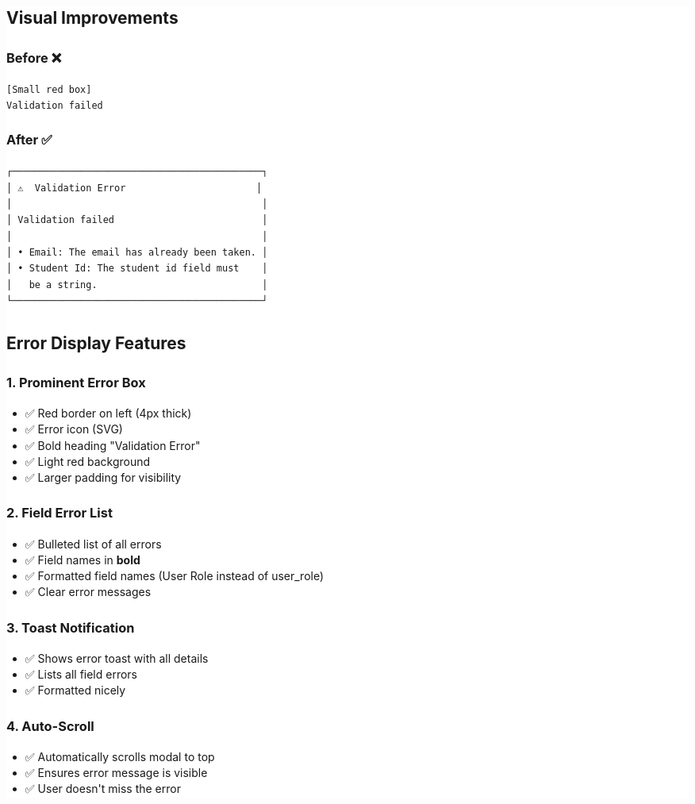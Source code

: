 ## Visual Improvements

### Before ❌

```
[Small red box]
Validation failed
```

### After ✅

```
┌────────────────────────────────────────────┐
│ ⚠️  Validation Error                       │
│                                            │
│ Validation failed                          │
│                                            │
│ • Email: The email has already been taken. │
│ • Student Id: The student id field must    │
│   be a string.                             │
└────────────────────────────────────────────┘
```

## Error Display Features

### 1. **Prominent Error Box**

- ✅ Red border on left (4px thick)
- ✅ Error icon (SVG)
- ✅ Bold heading "Validation Error"
- ✅ Light red background
- ✅ Larger padding for visibility

### 2. **Field Error List**

- ✅ Bulleted list of all errors
- ✅ Field names in **bold**
- ✅ Formatted field names (User Role instead of user_role)
- ✅ Clear error messages

### 3. **Toast Notification**

- ✅ Shows error toast with all details
- ✅ Lists all field errors
- ✅ Formatted nicely

### 4. **Auto-Scroll**

- ✅ Automatically scrolls modal to top
- ✅ Ensures error message is visible
- ✅ User doesn't miss the error
